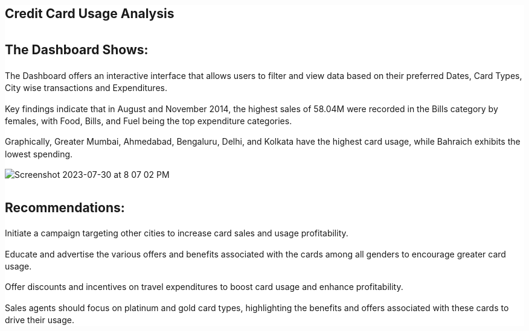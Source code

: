 
## Credit Card Usage Analysis

## The Dashboard Shows:

The Dashboard offers an interactive interface that allows users to filter and view data based on their preferred Dates, Card Types, City wise transactions and Expenditures.

Key findings indicate that in August and November 2014, the highest sales of 58.04M were recorded in the Bills category by females, with Food, Bills, and Fuel being the top expenditure categories.

Graphically, Greater Mumbai, Ahmedabad, Bengaluru, Delhi, and Kolkata have the highest card usage, while Bahraich exhibits the lowest spending.


<img width="1416" alt="Screenshot 2023-07-30 at 8 07 02 PM" src="https://github.com/Saranya-dataanalyst/Credit-card-Usage-Analysis/assets/132733506/adc22bec-1709-4bb5-bdea-844d38c7941a">


## Recommendations:

Initiate a campaign targeting other cities to increase card sales and usage profitability.

Educate and advertise the various offers and benefits associated with the cards among all genders to encourage greater card usage.

Offer discounts and incentives on travel expenditures to boost card usage and enhance profitability.

Sales agents should focus on platinum and gold card types, highlighting the benefits and offers associated with these cards to drive their usage.

